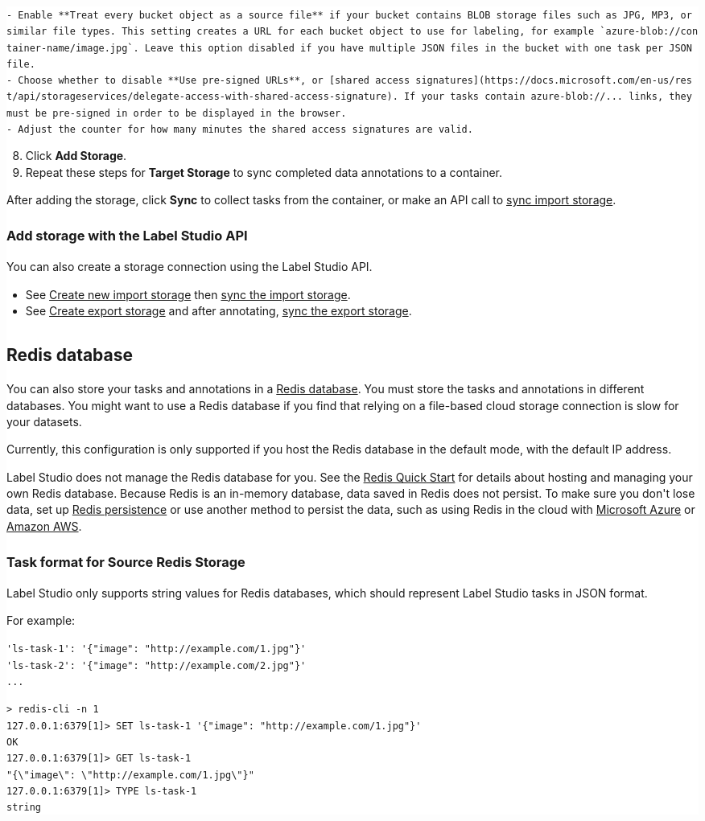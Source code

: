     - Enable **Treat every bucket object as a source file** if your bucket contains BLOB storage files such as JPG, MP3, or similar file types. This setting creates a URL for each bucket object to use for labeling, for example `azure-blob://container-name/image.jpg`. Leave this option disabled if you have multiple JSON files in the bucket with one task per JSON file. 
    - Choose whether to disable **Use pre-signed URLs**, or [shared access signatures](https://docs.microsoft.com/en-us/rest/api/storageservices/delegate-access-with-shared-access-signature). If your tasks contain azure-blob://... links, they must be pre-signed in order to be displayed in the browser.    
    - Adjust the counter for how many minutes the shared access signatures are valid.
8. Click **Add Storage**.
9. Repeat these steps for **Target Storage** to sync completed data annotations to a container.

After adding the storage, click **Sync** to collect tasks from the container, or make an API call to [sync import storage](/api#operation/api_storages_azure_sync_create).

### Add storage with the Label Studio API
You can also create a storage connection using the Label Studio API. 
- See [Create new import storage](/api#operation/api_storages_azure_create) then [sync the import storage](/api#operation/api_storages_azure_sync_create). 
- See [Create export storage](/api#operation/api_storages_export_azure_create) and after annotating, [sync the export storage](/api#operation/api_storages_export_azure_sync_create).

## Redis database

You can also store your tasks and annotations in a [Redis database](https://redis.io/). You must store the tasks and annotations in different databases. You might want to use a Redis database if you find that relying on a file-based cloud storage connection is slow for your datasets. 

Currently, this configuration is only supported if you host the Redis database in the default mode, with the default IP address. 

Label Studio does not manage the Redis database for you. See the [Redis Quick Start](https://redis.io/topics/quickstart) for details about hosting and managing your own Redis database. Because Redis is an in-memory database, data saved in Redis does not persist. To make sure you don't lose data, set up [Redis persistence](https://redis.io/topics/persistence) or use another method to persist the data, such as using Redis in the cloud with [Microsoft Azure](https://azure.microsoft.com/en-us/services/cache/) or [Amazon AWS](https://aws.amazon.com/redis/).

### Task format for Source Redis Storage

Label Studio only supports string values for Redis databases, which should represent Label Studio tasks in JSON format. 

For example:

```
'ls-task-1': '{"image": "http://example.com/1.jpg"}'
'ls-task-2': '{"image": "http://example.com/2.jpg"}'
...
```

```
> redis-cli -n 1
127.0.0.1:6379[1]> SET ls-task-1 '{"image": "http://example.com/1.jpg"}'
OK
127.0.0.1:6379[1]> GET ls-task-1
"{\"image\": \"http://example.com/1.jpg\"}"
127.0.0.1:6379[1]> TYPE ls-task-1
string
```
